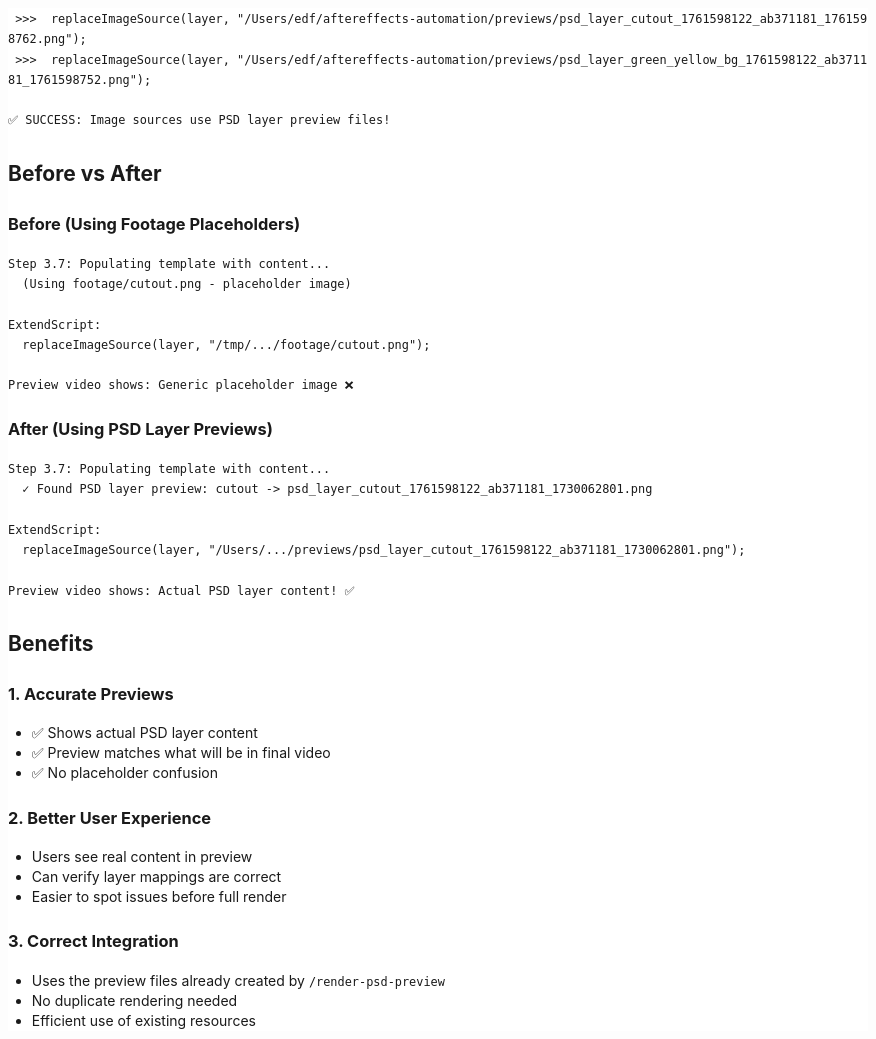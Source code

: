 ```
 >>>  replaceImageSource(layer, "/Users/edf/aftereffects-automation/previews/psd_layer_cutout_1761598122_ab371181_1761598762.png");
 >>>  replaceImageSource(layer, "/Users/edf/aftereffects-automation/previews/psd_layer_green_yellow_bg_1761598122_ab371181_1761598752.png");

✅ SUCCESS: Image sources use PSD layer preview files!
```

## Before vs After

### Before (Using Footage Placeholders)

```
Step 3.7: Populating template with content...
  (Using footage/cutout.png - placeholder image)

ExtendScript:
  replaceImageSource(layer, "/tmp/.../footage/cutout.png");

Preview video shows: Generic placeholder image ❌
```

### After (Using PSD Layer Previews)

```
Step 3.7: Populating template with content...
  ✓ Found PSD layer preview: cutout -> psd_layer_cutout_1761598122_ab371181_1730062801.png

ExtendScript:
  replaceImageSource(layer, "/Users/.../previews/psd_layer_cutout_1761598122_ab371181_1730062801.png");

Preview video shows: Actual PSD layer content! ✅
```

## Benefits

### 1. Accurate Previews
- ✅ Shows actual PSD layer content
- ✅ Preview matches what will be in final video
- ✅ No placeholder confusion

### 2. Better User Experience
- Users see real content in preview
- Can verify layer mappings are correct
- Easier to spot issues before full render

### 3. Correct Integration
- Uses the preview files already created by `/render-psd-preview`
- No duplicate rendering needed
- Efficient use of existing resources
